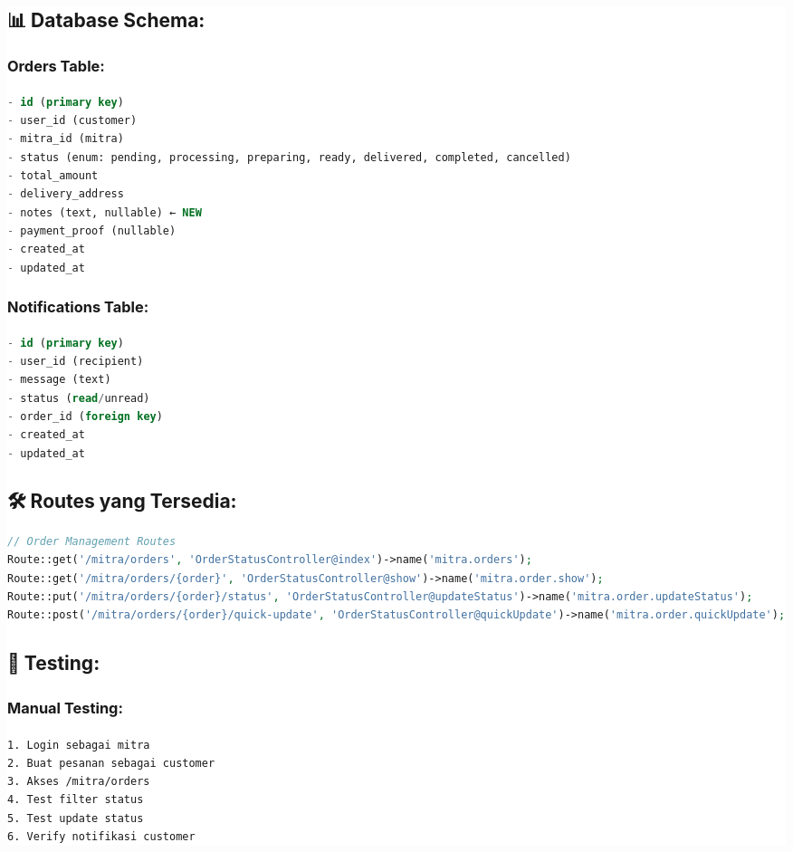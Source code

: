 ## 📊 **Database Schema:**

### **Orders Table:**
```sql
- id (primary key)
- user_id (customer)
- mitra_id (mitra)
- status (enum: pending, processing, preparing, ready, delivered, completed, cancelled)
- total_amount
- delivery_address
- notes (text, nullable) ← NEW
- payment_proof (nullable)
- created_at
- updated_at
```

### **Notifications Table:**
```sql
- id (primary key)
- user_id (recipient)
- message (text)
- status (read/unread)
- order_id (foreign key)
- created_at
- updated_at
```

## 🛠️ **Routes yang Tersedia:**

```php
// Order Management Routes
Route::get('/mitra/orders', 'OrderStatusController@index')->name('mitra.orders');
Route::get('/mitra/orders/{order}', 'OrderStatusController@show')->name('mitra.order.show');
Route::put('/mitra/orders/{order}/status', 'OrderStatusController@updateStatus')->name('mitra.order.updateStatus');
Route::post('/mitra/orders/{order}/quick-update', 'OrderStatusController@quickUpdate')->name('mitra.order.quickUpdate');
```

## 🧪 **Testing:**

### **Manual Testing:**
```
1. Login sebagai mitra
2. Buat pesanan sebagai customer
3. Akses /mitra/orders
4. Test filter status
5. Test update status
6. Verify notifikasi customer
```
